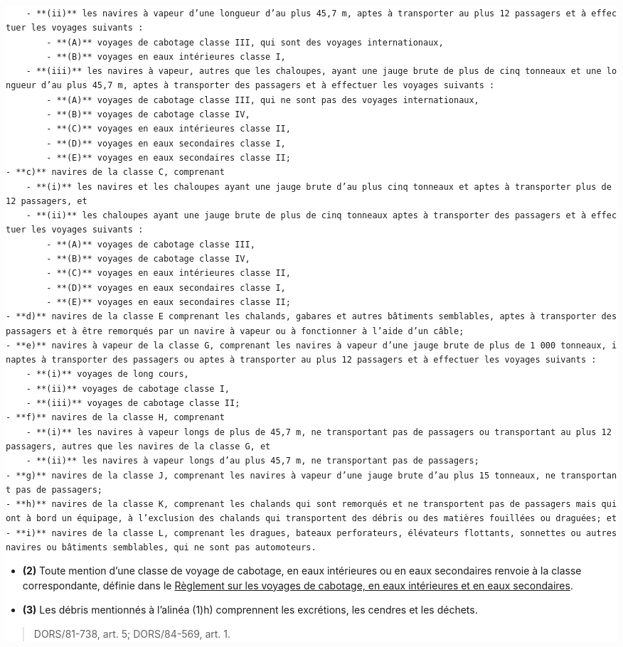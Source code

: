 		- **(ii)** les navires à vapeur d’une longueur d’au plus 45,7 m, aptes à transporter au plus 12 passagers et à effectuer les voyages suivants :
			- **(A)** voyages de cabotage classe III, qui sont des voyages internationaux,
			- **(B)** voyages en eaux intérieures classe I,
		- **(iii)** les navires à vapeur, autres que les chaloupes, ayant une jauge brute de plus de cinq tonneaux et une longueur d’au plus 45,7 m, aptes à transporter des passagers et à effectuer les voyages suivants :
			- **(A)** voyages de cabotage classe III, qui ne sont pas des voyages internationaux,
			- **(B)** voyages de cabotage classe IV,
			- **(C)** voyages en eaux intérieures classe II,
			- **(D)** voyages en eaux secondaires classe I,
			- **(E)** voyages en eaux secondaires classe II;
	- **c)** navires de la classe C, comprenant
		- **(i)** les navires et les chaloupes ayant une jauge brute d’au plus cinq tonneaux et aptes à transporter plus de 12 passagers, et
		- **(ii)** les chaloupes ayant une jauge brute de plus de cinq tonneaux aptes à transporter des passagers et à effectuer les voyages suivants :
			- **(A)** voyages de cabotage classe III,
			- **(B)** voyages de cabotage classe IV,
			- **(C)** voyages en eaux intérieures classe II,
			- **(D)** voyages en eaux secondaires classe I,
			- **(E)** voyages en eaux secondaires classe II;
	- **d)** navires de la classe E comprenant les chalands, gabares et autres bâtiments semblables, aptes à transporter des passagers et à être remorqués par un navire à vapeur ou à fonctionner à l’aide d’un câble;
	- **e)** navires à vapeur de la classe G, comprenant les navires à vapeur d’une jauge brute de plus de 1 000 tonneaux, inaptes à transporter des passagers ou aptes à transporter au plus 12 passagers et à effectuer les voyages suivants :
		- **(i)** voyages de long cours,
		- **(ii)** voyages de cabotage classe I,
		- **(iii)** voyages de cabotage classe II;
	- **f)** navires de la classe H, comprenant
		- **(i)** les navires à vapeur longs de plus de 45,7 m, ne transportant pas de passagers ou transportant au plus 12 passagers, autres que les navires de la classe G, et
		- **(ii)** les navires à vapeur longs d’au plus 45,7 m, ne transportant pas de passagers;
	- **g)** navires de la classe J, comprenant les navires à vapeur d’une jauge brute d’au plus 15 tonneaux, ne transportant pas de passagers;
	- **h)** navires de la classe K, comprenant les chalands qui sont remorqués et ne transportent pas de passagers mais qui ont à bord un équipage, à l’exclusion des chalands qui transportent des débris ou des matières fouillées ou draguées; et
	- **i)** navires de la classe L, comprenant les dragues, bateaux perforateurs, élévateurs flottants, sonnettes ou autres navires ou bâtiments semblables, qui ne sont pas automoteurs.

- **(2)** Toute mention d’une classe de voyage de cabotage, en eaux intérieures ou en eaux secondaires renvoie à la classe correspondante, définie dans le [Règlement sur les voyages de cabotage, en eaux intérieures et en eaux secondaires](/fr/Règlements/Codification%20des%20règlements%20du%20Canada/1401-1500/C.R.C.,%20ch.%201430.md).

- **(3)** Les débris mentionnés à l’alinéa (1)h) comprennent les excrétions, les cendres et les déchets.
> DORS/81-738, art. 5; DORS/84-569, art. 1.
